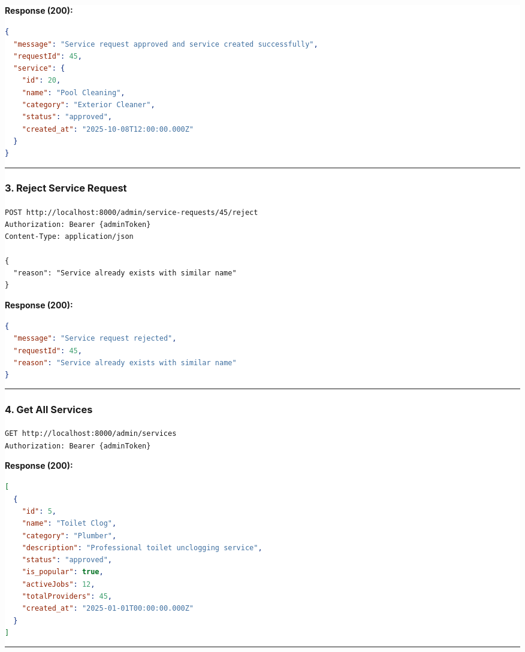 **Response (200):**
```json
{
  "message": "Service request approved and service created successfully",
  "requestId": 45,
  "service": {
    "id": 20,
    "name": "Pool Cleaning",
    "category": "Exterior Cleaner",
    "status": "approved",
    "created_at": "2025-10-08T12:00:00.000Z"
  }
}
```

---

### 3. Reject Service Request
```http
POST http://localhost:8000/admin/service-requests/45/reject
Authorization: Bearer {adminToken}
Content-Type: application/json

{
  "reason": "Service already exists with similar name"
}
```

**Response (200):**
```json
{
  "message": "Service request rejected",
  "requestId": 45,
  "reason": "Service already exists with similar name"
}
```

---

### 4. Get All Services
```http
GET http://localhost:8000/admin/services
Authorization: Bearer {adminToken}
```

**Response (200):**
```json
[
  {
    "id": 5,
    "name": "Toilet Clog",
    "category": "Plumber",
    "description": "Professional toilet unclogging service",
    "status": "approved",
    "is_popular": true,
    "activeJobs": 12,
    "totalProviders": 45,
    "created_at": "2025-01-01T00:00:00.000Z"
  }
]
```

---